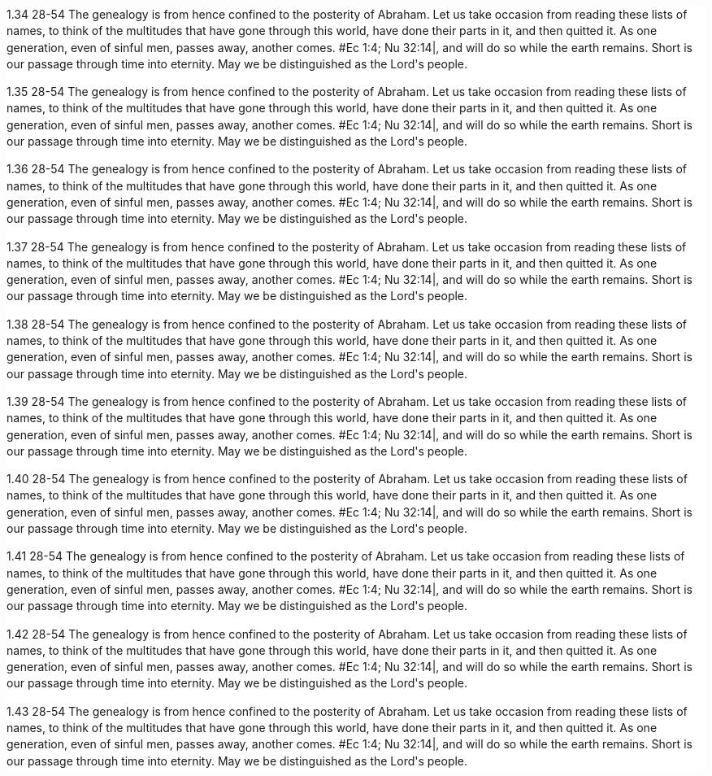 1.34 28-54 The genealogy is from hence confined to the posterity of Abraham. Let us take occasion from reading these lists of names, to think of the multitudes that have gone through this world, have done their parts in it, and then quitted it. As one generation, even of sinful men, passes away, another comes. #Ec 1:4; Nu 32:14|, and will do so while the earth remains. Short is our passage through time into eternity. May we be distinguished as the Lord's people.

1.35 28-54 The genealogy is from hence confined to the posterity of Abraham. Let us take occasion from reading these lists of names, to think of the multitudes that have gone through this world, have done their parts in it, and then quitted it. As one generation, even of sinful men, passes away, another comes. #Ec 1:4; Nu 32:14|, and will do so while the earth remains. Short is our passage through time into eternity. May we be distinguished as the Lord's people.

1.36 28-54 The genealogy is from hence confined to the posterity of Abraham. Let us take occasion from reading these lists of names, to think of the multitudes that have gone through this world, have done their parts in it, and then quitted it. As one generation, even of sinful men, passes away, another comes. #Ec 1:4; Nu 32:14|, and will do so while the earth remains. Short is our passage through time into eternity. May we be distinguished as the Lord's people.

1.37 28-54 The genealogy is from hence confined to the posterity of Abraham. Let us take occasion from reading these lists of names, to think of the multitudes that have gone through this world, have done their parts in it, and then quitted it. As one generation, even of sinful men, passes away, another comes. #Ec 1:4; Nu 32:14|, and will do so while the earth remains. Short is our passage through time into eternity. May we be distinguished as the Lord's people.

1.38 28-54 The genealogy is from hence confined to the posterity of Abraham. Let us take occasion from reading these lists of names, to think of the multitudes that have gone through this world, have done their parts in it, and then quitted it. As one generation, even of sinful men, passes away, another comes. #Ec 1:4; Nu 32:14|, and will do so while the earth remains. Short is our passage through time into eternity. May we be distinguished as the Lord's people.

1.39 28-54 The genealogy is from hence confined to the posterity of Abraham. Let us take occasion from reading these lists of names, to think of the multitudes that have gone through this world, have done their parts in it, and then quitted it. As one generation, even of sinful men, passes away, another comes. #Ec 1:4; Nu 32:14|, and will do so while the earth remains. Short is our passage through time into eternity. May we be distinguished as the Lord's people.

1.40 28-54 The genealogy is from hence confined to the posterity of Abraham. Let us take occasion from reading these lists of names, to think of the multitudes that have gone through this world, have done their parts in it, and then quitted it. As one generation, even of sinful men, passes away, another comes. #Ec 1:4; Nu 32:14|, and will do so while the earth remains. Short is our passage through time into eternity. May we be distinguished as the Lord's people.

1.41 28-54 The genealogy is from hence confined to the posterity of Abraham. Let us take occasion from reading these lists of names, to think of the multitudes that have gone through this world, have done their parts in it, and then quitted it. As one generation, even of sinful men, passes away, another comes. #Ec 1:4; Nu 32:14|, and will do so while the earth remains. Short is our passage through time into eternity. May we be distinguished as the Lord's people.

1.42 28-54 The genealogy is from hence confined to the posterity of Abraham. Let us take occasion from reading these lists of names, to think of the multitudes that have gone through this world, have done their parts in it, and then quitted it. As one generation, even of sinful men, passes away, another comes. #Ec 1:4; Nu 32:14|, and will do so while the earth remains. Short is our passage through time into eternity. May we be distinguished as the Lord's people.

1.43 28-54 The genealogy is from hence confined to the posterity of Abraham. Let us take occasion from reading these lists of names, to think of the multitudes that have gone through this world, have done their parts in it, and then quitted it. As one generation, even of sinful men, passes away, another comes. #Ec 1:4; Nu 32:14|, and will do so while the earth remains. Short is our passage through time into eternity. May we be distinguished as the Lord's people.
